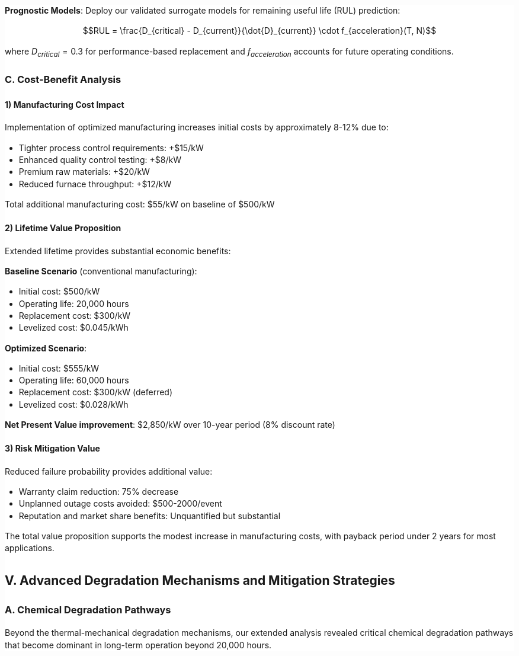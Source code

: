 **Prognostic Models**:
Deploy our validated surrogate models for remaining useful life (RUL) prediction:

$$RUL = \frac{D_{critical} - D_{current}}{\dot{D}_{current}} \cdot f_{acceleration}(T, N)$$

where $D_{critical} = 0.3$ for performance-based replacement and $f_{acceleration}$ accounts for future operating conditions.

### C. Cost-Benefit Analysis

#### 1) Manufacturing Cost Impact

Implementation of optimized manufacturing increases initial costs by approximately 8-12% due to:
- Tighter process control requirements: +$15/kW
- Enhanced quality control testing: +$8/kW
- Premium raw materials: +$20/kW
- Reduced furnace throughput: +$12/kW

Total additional manufacturing cost: $55/kW on baseline of $500/kW

#### 2) Lifetime Value Proposition

Extended lifetime provides substantial economic benefits:

**Baseline Scenario** (conventional manufacturing):
- Initial cost: $500/kW
- Operating life: 20,000 hours
- Replacement cost: $300/kW
- Levelized cost: $0.045/kWh

**Optimized Scenario**:
- Initial cost: $555/kW
- Operating life: 60,000 hours
- Replacement cost: $300/kW (deferred)
- Levelized cost: $0.028/kWh

**Net Present Value improvement**: $2,850/kW over 10-year period (8% discount rate)

#### 3) Risk Mitigation Value

Reduced failure probability provides additional value:
- Warranty claim reduction: 75% decrease
- Unplanned outage costs avoided: $500-2000/event
- Reputation and market share benefits: Unquantified but substantial

The total value proposition supports the modest increase in manufacturing costs, with payback period under 2 years for most applications.

## V. Advanced Degradation Mechanisms and Mitigation Strategies

### A. Chemical Degradation Pathways

Beyond the thermal-mechanical degradation mechanisms, our extended analysis revealed critical chemical degradation pathways that become dominant in long-term operation beyond 20,000 hours.
